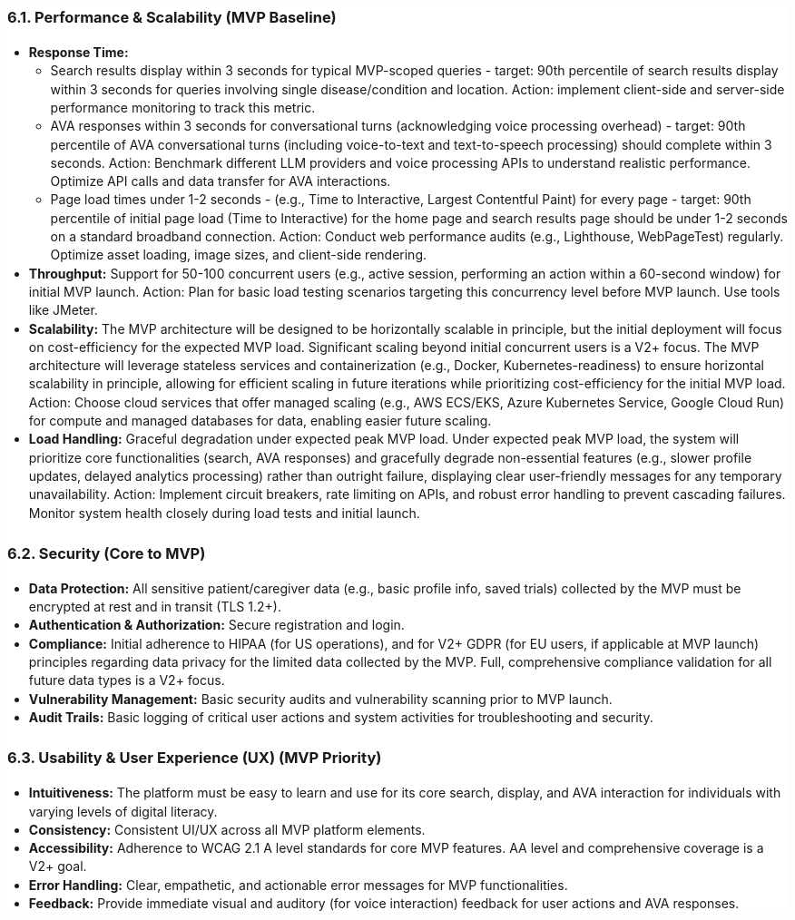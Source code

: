 ### 6.1. Performance & Scalability (MVP Baseline)

* **Response Time:**
    * Search results display within 3 seconds for typical MVP-scoped queries - target: 90th percentile of search results display within 3 seconds for queries involving single disease/condition and location. Action: implement client-side and server-side performance monitoring to track this metric.
    * AVA responses within 3 seconds for conversational turns (acknowledging voice processing overhead) - target: 90th percentile of AVA conversational turns (including voice-to-text and text-to-speech processing) should complete within 3 seconds. Action: Benchmark different LLM providers and voice processing APIs to understand realistic performance. Optimize API calls and data transfer for AVA interactions.
    * Page load times under 1-2 seconds - (e.g., Time to Interactive, Largest Contentful Paint) for every page - target: 90th percentile of initial page load (Time to Interactive) for the home page and search results page should be under 1-2 seconds on a standard broadband connection. Action: Conduct web performance audits (e.g., Lighthouse, WebPageTest) regularly. Optimize asset loading, image sizes, and client-side rendering.
* **Throughput:** Support for 50-100 concurrent users (e.g., active session, performing an action within a 60-second window) for initial MVP launch. Action: Plan for basic load testing scenarios targeting this concurrency level before MVP launch. Use tools like JMeter.
* **Scalability:** The MVP architecture will be designed to be horizontally scalable in principle, but the initial deployment will focus on cost-efficiency for the expected MVP load. Significant scaling beyond initial concurrent users is a V2+ focus. The MVP architecture will leverage stateless services and containerization (e.g., Docker, Kubernetes-readiness) to ensure horizontal scalability in principle, allowing for efficient scaling in future iterations while prioritizing cost-efficiency for the initial MVP load. Action: Choose cloud services that offer managed scaling (e.g., AWS ECS/EKS, Azure Kubernetes Service, Google Cloud Run) for compute and managed databases for data, enabling easier future scaling.
* **Load Handling:** Graceful degradation under expected peak MVP load. Under expected peak MVP load, the system will prioritize core functionalities (search, AVA responses) and gracefully degrade non-essential features (e.g., slower profile updates, delayed analytics processing) rather than outright failure, displaying clear user-friendly messages for any temporary unavailability. Action: Implement circuit breakers, rate limiting on APIs, and robust error handling to prevent cascading failures. Monitor system health closely during load tests and initial launch.

### 6.2. Security (Core to MVP)

* **Data Protection:** All sensitive patient/caregiver data (e.g., basic profile info, saved trials) collected by the MVP must be encrypted at rest and in transit (TLS 1.2+).
* **Authentication & Authorization:** Secure registration and login.
* **Compliance:** Initial adherence to HIPAA (for US operations), and for V2+ GDPR (for EU users, if applicable at MVP launch) principles regarding data privacy for the limited data collected by the MVP. Full, comprehensive compliance validation for all future data types is a V2+ focus.
* **Vulnerability Management:** Basic security audits and vulnerability scanning prior to MVP launch.
* **Audit Trails:** Basic logging of critical user actions and system activities for troubleshooting and security.

### 6.3. Usability & User Experience (UX) (MVP Priority)

* **Intuitiveness:** The platform must be easy to learn and use for its core search, display, and AVA interaction for individuals with varying levels of digital literacy.
* **Consistency:** Consistent UI/UX across all MVP platform elements.
* **Accessibility:** Adherence to WCAG 2.1 A level standards for core MVP features. AA level and comprehensive coverage is a V2+ goal.
* **Error Handling:** Clear, empathetic, and actionable error messages for MVP functionalities.
* **Feedback:** Provide immediate visual and auditory (for voice interaction) feedback for user actions and AVA responses.
